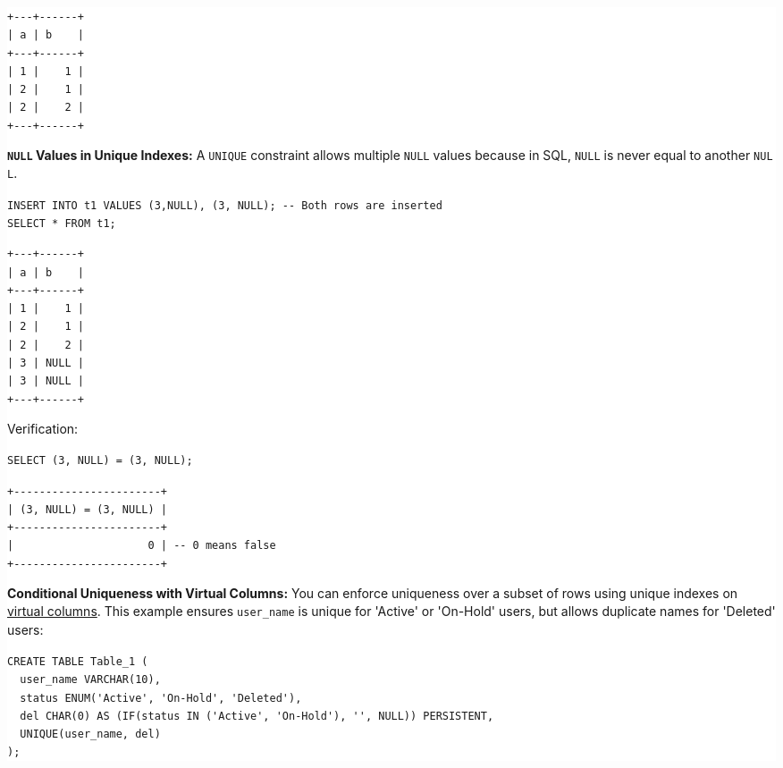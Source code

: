 ```
+---+------+
| a | b    |
+---+------+
| 1 |    1 |
| 2 |    1 |
| 2 |    2 |
+---+------+
```

**`NULL` Values in Unique Indexes:** A `UNIQUE` constraint allows multiple `NULL` values because in SQL, `NULL` is never equal to another `NULL`.

```
INSERT INTO t1 VALUES (3,NULL), (3, NULL); -- Both rows are inserted
SELECT * FROM t1;
```

```
+---+------+
| a | b    |
+---+------+
| 1 |    1 |
| 2 |    1 |
| 2 |    2 |
| 3 | NULL |
| 3 | NULL |
+---+------+
```

Verification:

```
SELECT (3, NULL) = (3, NULL);
```

```
+-----------------------+
| (3, NULL) = (3, NULL) |
+-----------------------+
|                     0 | -- 0 means false
+-----------------------+
```

**Conditional Uniqueness with Virtual Columns:** You can enforce uniqueness over a subset of rows using unique indexes on [virtual columns](https://www.google.com/search?q=../reference/sql-statements-and-structure/tables-and-views/virtual-columns.md). This example ensures `user_name` is unique for 'Active' or 'On-Hold' users, but allows duplicate names for 'Deleted' users:

```
CREATE TABLE Table_1 (
  user_name VARCHAR(10),
  status ENUM('Active', 'On-Hold', 'Deleted'),
  del CHAR(0) AS (IF(status IN ('Active', 'On-Hold'), '', NULL)) PERSISTENT,
  UNIQUE(user_name, del)
);
```
